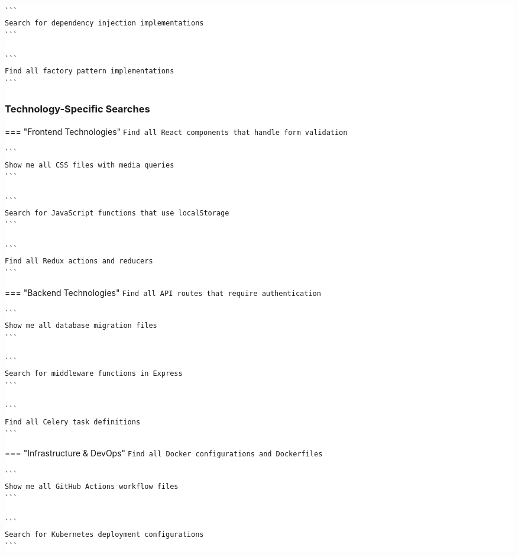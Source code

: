     ```
    Search for dependency injection implementations
    ```
    
    ```
    Find all factory pattern implementations
    ```

### Technology-Specific Searches

=== "Frontend Technologies"
    ```
    Find all React components that handle form validation
    ```
    
    ```
    Show me all CSS files with media queries
    ```
    
    ```
    Search for JavaScript functions that use localStorage
    ```
    
    ```
    Find all Redux actions and reducers
    ```

=== "Backend Technologies"
    ```
    Find all API routes that require authentication
    ```
    
    ```
    Show me all database migration files
    ```
    
    ```
    Search for middleware functions in Express
    ```
    
    ```
    Find all Celery task definitions
    ```

=== "Infrastructure & DevOps"
    ```
    Find all Docker configurations and Dockerfiles
    ```
    
    ```
    Show me all GitHub Actions workflow files
    ```
    
    ```
    Search for Kubernetes deployment configurations
    ```
    